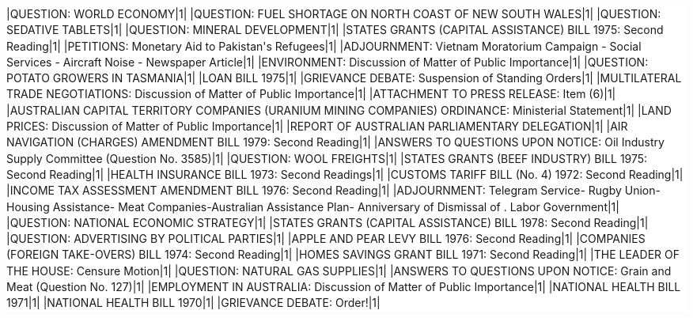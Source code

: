 |QUESTION: WORLD ECONOMY|1|
|QUESTION: FUEL SHORTAGE ON NORTH COAST OF NEW SOUTH WALES|1|
|QUESTION: SEDATIVE TABLETS|1|
|QUESTION: MINERAL DEVELOPMENT|1|
|STATES GRANTS (CAPITAL ASSISTANCE) BILL 1975: Second Reading|1|
|PETITIONS: Monetary Aid to Pakistan's Refugees|1|
|ADJOURNMENT: Vietnam Moratorium Campaign - Social Services - Aircraft Noise - Newspaper Article|1|
|ENVIRONMENT: Discussion of Matter of Public Importance|1|
|QUESTION: POTATO GROWERS IN TASMANIA|1|
|LOAN BILL 1975|1|
|GRIEVANCE DEBATE: Suspension of Standing Orders|1|
|MULTILATERAL TRADE NEGOTIATIONS: Discussion of Matter of Public Importance|1|
|ATTACHMENT TO PRESS RELEASE: Item (6)|1|
|AUSTRALIAN CAPITAL TERRITORY COMPANIES (URANIUM MINING COMPANIES) ORDINANCE: Ministerial Statement|1|
|LAND PRICES: Discussion of Matter of Public Importance|1|
|REPORT OF AUSTRALIAN PARLIAMENTARY DELEGATION|1|
|AIR NAVIGATION (CHARGES) AMENDMENT BILL 1979: Second Reading|1|
|ANSWERS TO QUESTIONS UPON NOTICE: Oil Industry Supply Committee (Question No. 3585)|1|
|QUESTION: WOOL FREIGHTS|1|
|STATES GRANTS (BEEF INDUSTRY) BILL 1975: Second Reading|1|
|HEALTH INSURANCE BILL 1973: Second Readings|1|
|CUSTOMS TARIFF BILL (No. 4) 1972: Second Reading|1|
|INCOME TAX ASSESSMENT AMENDMENT BILL 1976: Second Reading|1|
|ADJOURNMENT: Telegram Service- Rugby Union- Housing Assistance- Meat Companies-Australian Assistance Plan- Anniversary of Dismissal of . Labor Government|1|
|QUESTION: NATIONAL ECONOMIC STRATEGY|1|
|STATES GRANTS (CAPITAL ASSISTANCE) BILL 1978: Second Reading|1|
|QUESTION: ADVERTISING BY POLITICAL PARTIES|1|
|APPLE AND PEAR LEVY BILL 1976: Second Reading|1|
|COMPANIES (FOREIGN TAKE-OVERS) BILL 1974: Second Reading|1|
|HOMES SAVINGS GRANT BILL 1971: Second Reading|1|
|THE LEADER OF THE HOUSE: Censure Motion|1|
|QUESTION: NATURAL GAS SUPPLIES|1|
|ANSWERS TO QUESTIONS UPON NOTICE: Grain and Meat (Question No. 127)|1|
|EMPLOYMENT IN AUSTRALIA: Discussion of Matter of Public Importance|1|
|NATIONAL HEALTH BILL 1971|1|
|NATIONAL HEALTH BILL 1970|1|
|GRIEVANCE DEBATE: Order!|1|